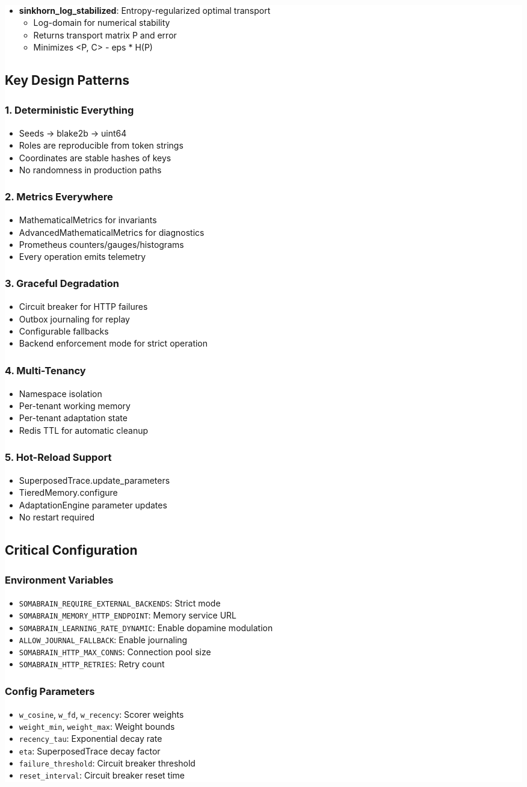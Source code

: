- **sinkhorn_log_stabilized**: Entropy-regularized optimal transport
  - Log-domain for numerical stability
  - Returns transport matrix P and error
  - Minimizes <P, C> - eps * H(P)

## Key Design Patterns

### 1. Deterministic Everything
- Seeds → blake2b → uint64
- Roles are reproducible from token strings
- Coordinates are stable hashes of keys
- No randomness in production paths

### 2. Metrics Everywhere
- MathematicalMetrics for invariants
- AdvancedMathematicalMetrics for diagnostics
- Prometheus counters/gauges/histograms
- Every operation emits telemetry

### 3. Graceful Degradation
- Circuit breaker for HTTP failures
- Outbox journaling for replay
- Configurable fallbacks
- Backend enforcement mode for strict operation

### 4. Multi-Tenancy
- Namespace isolation
- Per-tenant working memory
- Per-tenant adaptation state
- Redis TTL for automatic cleanup

### 5. Hot-Reload Support
- SuperposedTrace.update_parameters
- TieredMemory.configure
- AdaptationEngine parameter updates
- No restart required

## Critical Configuration

### Environment Variables
- `SOMABRAIN_REQUIRE_EXTERNAL_BACKENDS`: Strict mode
- `SOMABRAIN_MEMORY_HTTP_ENDPOINT`: Memory service URL
- `SOMABRAIN_LEARNING_RATE_DYNAMIC`: Enable dopamine modulation
- `ALLOW_JOURNAL_FALLBACK`: Enable journaling
- `SOMABRAIN_HTTP_MAX_CONNS`: Connection pool size
- `SOMABRAIN_HTTP_RETRIES`: Retry count

### Config Parameters
- `w_cosine`, `w_fd`, `w_recency`: Scorer weights
- `weight_min`, `weight_max`: Weight bounds
- `recency_tau`: Exponential decay rate
- `eta`: SuperposedTrace decay factor
- `failure_threshold`: Circuit breaker threshold
- `reset_interval`: Circuit breaker reset time
